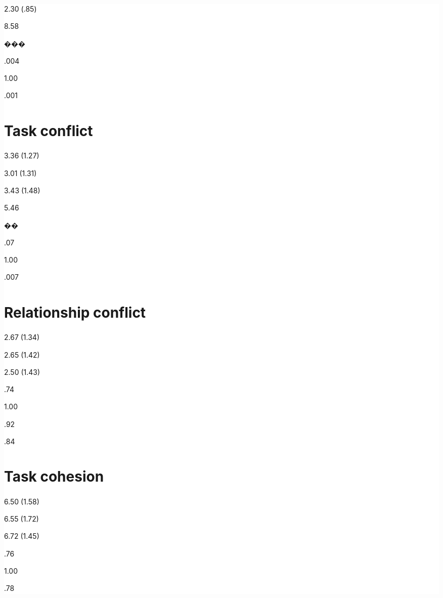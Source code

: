 2.30 (.85)

8.58

���

.004

1.00

.001

# Task conflict

3.36 (1.27)

3.01 (1.31)

3.43 (1.48)

5.46

��

.07

1.00

.007

# Relationship conflict

2.67 (1.34)

2.65 (1.42)

2.50 (1.43)

.74

1.00

.92

.84

# Task cohesion

6.50 (1.58)

6.55 (1.72)

6.72 (1.45)

.76

1.00

.78
